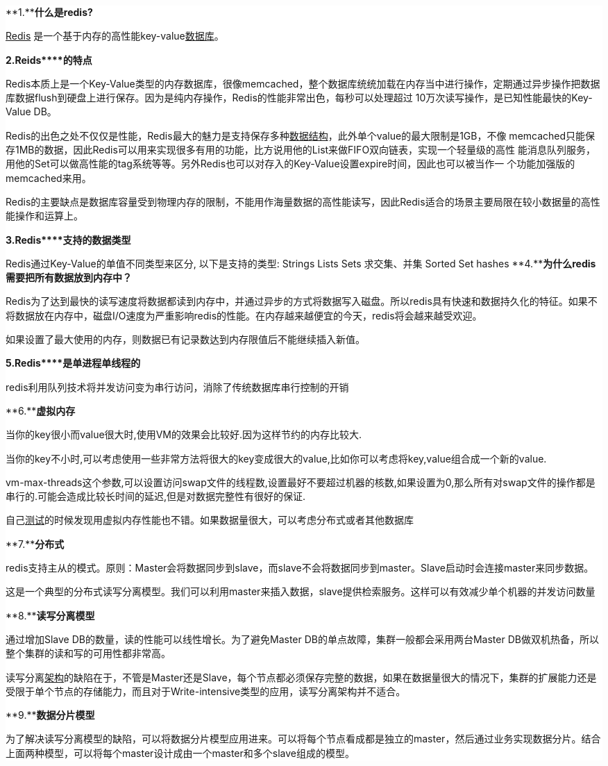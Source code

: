 **1.****什么是redis?**

[Redis](http://lib.csdn.net/base/redis) 是一个基于内存的高性能key-value[数据库](http://lib.csdn.net/base/mysql)。

**2.Reids****的特点**

Redis本质上是一个Key-Value类型的内存数据库，很像memcached，整个数据库统统加载在内存当中进行操作，定期通过异步操作把数据库数据flush到硬盘上进行保存。因为是纯内存操作，Redis的性能非常出色，每秒可以处理超过 10万次读写操作，是已知性能最快的Key-Value DB。

Redis的出色之处不仅仅是性能，Redis最大的魅力是支持保存多种[数据结构](http://lib.csdn.net/base/datastructure)，此外单个value的最大限制是1GB，不像 memcached只能保存1MB的数据，因此Redis可以用来实现很多有用的功能，比方说用他的List来做FIFO双向链表，实现一个轻量级的高性 能消息队列服务，用他的Set可以做高性能的tag系统等等。另外Redis也可以对存入的Key-Value设置expire时间，因此也可以被当作一 个功能加强版的memcached来用。

Redis的主要缺点是数据库容量受到物理内存的限制，不能用作海量数据的高性能读写，因此Redis适合的场景主要局限在较小数据量的高性能操作和运算上。

**3.Redis****支持的数据类型**

Redis通过Key-Value的单值不同类型来区分, 以下是支持的类型:
 Strings
 Lists
 Sets 求交集、并集
 Sorted Set
 hashes **4.****为什么redis需要把所有数据放到内存中？**

Redis为了达到最快的读写速度将数据都读到内存中，并通过异步的方式将数据写入磁盘。所以redis具有快速和数据持久化的特征。如果不将数据放在内存中，磁盘I/O速度为严重影响redis的性能。在内存越来越便宜的今天，redis将会越来越受欢迎。

如果设置了最大使用的内存，则数据已有记录数达到内存限值后不能继续插入新值。

**5.Redis****是单进程单线程的**

redis利用队列技术将并发访问变为串行访问，消除了传统数据库串行控制的开销

**6.****虚拟内存**

当你的key很小而value很大时,使用VM的效果会比较好.因为这样节约的内存比较大.

当你的key不小时,可以考虑使用一些非常方法将很大的key变成很大的value,比如你可以考虑将key,value组合成一个新的value.

vm-max-threads这个参数,可以设置访问swap文件的线程数,设置最好不要超过机器的核数,如果设置为0,那么所有对swap文件的操作都是串行的.可能会造成比较长时间的延迟,但是对数据完整性有很好的保证.

自己[测试](http://lib.csdn.net/base/softwaretest)的时候发现用虚拟内存性能也不错。如果数据量很大，可以考虑分布式或者其他数据库

**7.****分布式**

redis支持主从的模式。原则：Master会将数据同步到slave，而slave不会将数据同步到master。Slave启动时会连接master来同步数据。

这是一个典型的分布式读写分离模型。我们可以利用master来插入数据，slave提供检索服务。这样可以有效减少单个机器的并发访问数量

**8.****读写分离模型**

通过增加Slave DB的数量，读的性能可以线性增长。为了避免Master DB的单点故障，集群一般都会采用两台Master DB做双机热备，所以整个集群的读和写的可用性都非常高。

读写分离[架构](http://lib.csdn.net/base/architecture)的缺陷在于，不管是Master还是Slave，每个节点都必须保存完整的数据，如果在数据量很大的情况下，集群的扩展能力还是受限于单个节点的存储能力，而且对于Write-intensive类型的应用，读写分离架构并不适合。

**9.****数据分片模型**

为了解决读写分离模型的缺陷，可以将数据分片模型应用进来。可以将每个节点看成都是独立的master，然后通过业务实现数据分片。结合上面两种模型，可以将每个master设计成由一个master和多个slave组成的模型。
